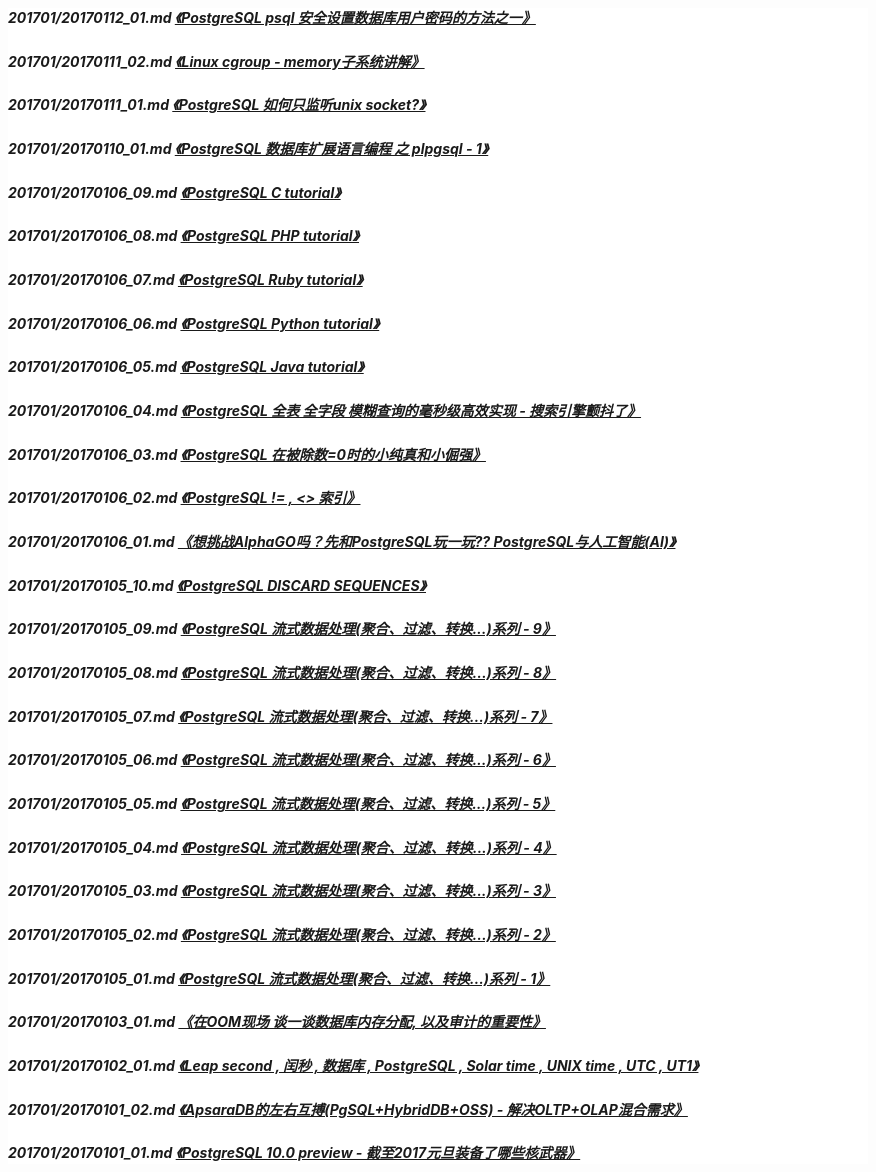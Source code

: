 ##### 201701/20170112_01.md   [《PostgreSQL psql 安全设置数据库用户密码的方法之一》](201701/20170112_01.md)  
##### 201701/20170111_02.md   [《Linux cgroup - memory子系统讲解》](201701/20170111_02.md)  
##### 201701/20170111_01.md   [《PostgreSQL 如何只监听unix socket?》](201701/20170111_01.md)  
##### 201701/20170110_01.md   [《PostgreSQL 数据库扩展语言编程 之 plpgsql - 1》](201701/20170110_01.md)  
##### 201701/20170106_09.md   [《PostgreSQL C tutorial》](201701/20170106_09.md)  
##### 201701/20170106_08.md   [《PostgreSQL PHP tutorial》](201701/20170106_08.md)  
##### 201701/20170106_07.md   [《PostgreSQL Ruby tutorial》](201701/20170106_07.md)  
##### 201701/20170106_06.md   [《PostgreSQL Python tutorial》](201701/20170106_06.md)  
##### 201701/20170106_05.md   [《PostgreSQL Java tutorial》](201701/20170106_05.md)  
##### 201701/20170106_04.md   [《PostgreSQL 全表 全字段 模糊查询的毫秒级高效实现 - 搜索引擎颤抖了》](201701/20170106_04.md)  
##### 201701/20170106_03.md   [《PostgreSQL 在被除数=0时的小纯真和小倔强》](201701/20170106_03.md)  
##### 201701/20170106_02.md   [《PostgreSQL != , <> 索引》](201701/20170106_02.md)  
##### 201701/20170106_01.md   [《想挑战AlphaGO吗？先和PostgreSQL玩一玩?? PostgreSQL与人工智能(AI)》](201701/20170106_01.md)  
##### 201701/20170105_10.md   [《PostgreSQL DISCARD SEQUENCES》](201701/20170105_10.md)  
##### 201701/20170105_09.md   [《PostgreSQL 流式数据处理(聚合、过滤、转换...)系列 - 9》](201701/20170105_09.md)  
##### 201701/20170105_08.md   [《PostgreSQL 流式数据处理(聚合、过滤、转换...)系列 - 8》](201701/20170105_08.md)  
##### 201701/20170105_07.md   [《PostgreSQL 流式数据处理(聚合、过滤、转换...)系列 - 7》](201701/20170105_07.md)  
##### 201701/20170105_06.md   [《PostgreSQL 流式数据处理(聚合、过滤、转换...)系列 - 6》](201701/20170105_06.md)  
##### 201701/20170105_05.md   [《PostgreSQL 流式数据处理(聚合、过滤、转换...)系列 - 5》](201701/20170105_05.md)  
##### 201701/20170105_04.md   [《PostgreSQL 流式数据处理(聚合、过滤、转换...)系列 - 4》](201701/20170105_04.md)  
##### 201701/20170105_03.md   [《PostgreSQL 流式数据处理(聚合、过滤、转换...)系列 - 3》](201701/20170105_03.md)  
##### 201701/20170105_02.md   [《PostgreSQL 流式数据处理(聚合、过滤、转换...)系列 - 2》](201701/20170105_02.md)  
##### 201701/20170105_01.md   [《PostgreSQL 流式数据处理(聚合、过滤、转换...)系列 - 1》](201701/20170105_01.md)  
##### 201701/20170103_01.md   [《在OOM现场 谈一谈数据库内存分配, 以及审计的重要性》](201701/20170103_01.md)  
##### 201701/20170102_01.md   [《Leap second , 闰秒 , 数据库 , PostgreSQL , Solar time , UNIX time , UTC , UT1》](201701/20170102_01.md)  
##### 201701/20170101_02.md   [《ApsaraDB的左右互搏(PgSQL+HybridDB+OSS) - 解决OLTP+OLAP混合需求》](201701/20170101_02.md)  
##### 201701/20170101_01.md   [《PostgreSQL 10.0 preview - 截至2017元旦装备了哪些核武器》](201701/20170101_01.md)  